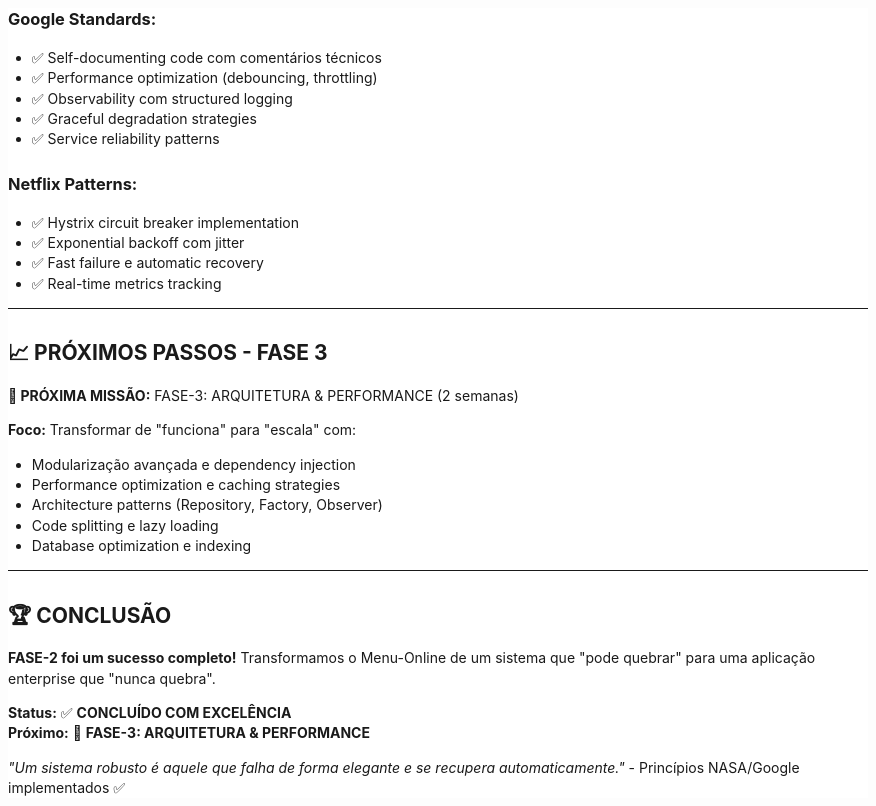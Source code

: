 ### **Google Standards:**
- ✅ Self-documenting code com comentários técnicos
- ✅ Performance optimization (debouncing, throttling)
- ✅ Observability com structured logging
- ✅ Graceful degradation strategies
- ✅ Service reliability patterns

### **Netflix Patterns:**
- ✅ Hystrix circuit breaker implementation
- ✅ Exponential backoff com jitter
- ✅ Fast failure e automatic recovery
- ✅ Real-time metrics tracking

---

## 📈 PRÓXIMOS PASSOS - FASE 3

**🎯 PRÓXIMA MISSÃO:** FASE-3: ARQUITETURA & PERFORMANCE (2 semanas)

**Foco:** Transformar de "funciona" para "escala" com:
- Modularização avançada e dependency injection
- Performance optimization e caching strategies  
- Architecture patterns (Repository, Factory, Observer)
- Code splitting e lazy loading
- Database optimization e indexing

---

## 🏆 CONCLUSÃO

**FASE-2 foi um sucesso completo!** Transformamos o Menu-Online de um sistema que "pode quebrar" para uma aplicação enterprise que "nunca quebra".

**Status:** ✅ **CONCLUÍDO COM EXCELÊNCIA**  
**Próximo:** 🚀 **FASE-3: ARQUITETURA & PERFORMANCE**

*"Um sistema robusto é aquele que falha de forma elegante e se recupera automaticamente."* - Princípios NASA/Google implementados ✅